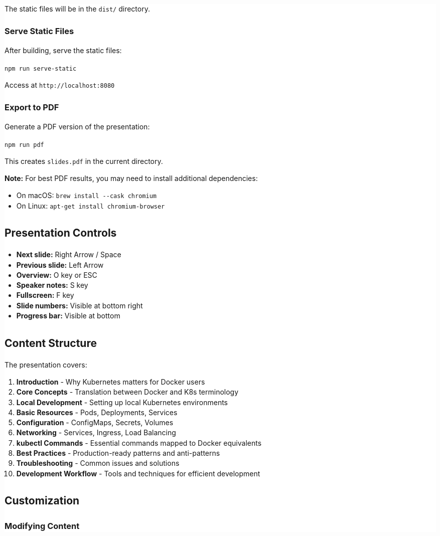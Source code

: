 The static files will be in the `dist/` directory.

### Serve Static Files

After building, serve the static files:
```bash
npm run serve-static
```

Access at `http://localhost:8080`

### Export to PDF

Generate a PDF version of the presentation:
```bash
npm run pdf
```

This creates `slides.pdf` in the current directory.

**Note:** For best PDF results, you may need to install additional dependencies:
- On macOS: `brew install --cask chromium`
- On Linux: `apt-get install chromium-browser`

## Presentation Controls

- **Next slide:** Right Arrow / Space
- **Previous slide:** Left Arrow
- **Overview:** O key or ESC
- **Speaker notes:** S key
- **Fullscreen:** F key
- **Slide numbers:** Visible at bottom right
- **Progress bar:** Visible at bottom

## Content Structure

The presentation covers:

1. **Introduction** - Why Kubernetes matters for Docker users
2. **Core Concepts** - Translation between Docker and K8s terminology
3. **Local Development** - Setting up local Kubernetes environments
4. **Basic Resources** - Pods, Deployments, Services
5. **Configuration** - ConfigMaps, Secrets, Volumes
6. **Networking** - Services, Ingress, Load Balancing
7. **kubectl Commands** - Essential commands mapped to Docker equivalents
8. **Best Practices** - Production-ready patterns and anti-patterns
9. **Troubleshooting** - Common issues and solutions
10. **Development Workflow** - Tools and techniques for efficient development

## Customization

### Modifying Content
